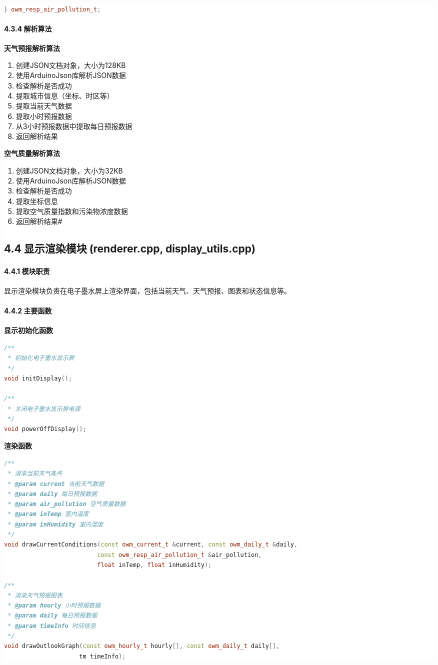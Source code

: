 ```cpp
} owm_resp_air_pollution_t;
```

#### 4.3.4 解析算法

**天气预报解析算法**
1. 创建JSON文档对象，大小为128KB
2. 使用ArduinoJson库解析JSON数据
3. 检查解析是否成功
4. 提取城市信息（坐标、时区等）
5. 提取当前天气数据
6. 提取小时预报数据
7. 从3小时预报数据中提取每日预报数据
8. 返回解析结果

**空气质量解析算法**
1. 创建JSON文档对象，大小为32KB
2. 使用ArduinoJson库解析JSON数据
3. 检查解析是否成功
4. 提取坐标信息
5. 提取空气质量指数和污染物浓度数据
6. 返回解析结果#
## 4.4 显示渲染模块 (renderer.cpp, display_utils.cpp)

#### 4.4.1 模块职责

显示渲染模块负责在电子墨水屏上渲染界面，包括当前天气、天气预报、图表和状态信息等。

#### 4.4.2 主要函数

**显示初始化函数**
```cpp
/**
 * 初始化电子墨水显示屏
 */
void initDisplay();

/**
 * 关闭电子墨水显示屏电源
 */
void powerOffDisplay();
```

**渲染函数**
```cpp
/**
 * 渲染当前天气条件
 * @param current 当前天气数据
 * @param daily 每日预报数据
 * @param air_pollution 空气质量数据
 * @param inTemp 室内温度
 * @param inHumidity 室内湿度
 */
void drawCurrentConditions(const owm_current_t &current, const owm_daily_t &daily,
                          const owm_resp_air_pollution_t &air_pollution,
                          float inTemp, float inHumidity);

/**
 * 渲染天气预报图表
 * @param hourly 小时预报数据
 * @param daily 每日预报数据
 * @param timeInfo 时间信息
 */
void drawOutlookGraph(const owm_hourly_t hourly[], const owm_daily_t daily[],
                     tm timeInfo);
```
